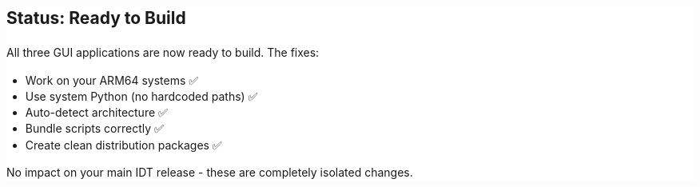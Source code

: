 
## Status: Ready to Build

All three GUI applications are now ready to build. The fixes:
- Work on your ARM64 systems ✅
- Use system Python (no hardcoded paths) ✅
- Auto-detect architecture ✅
- Bundle scripts correctly ✅
- Create clean distribution packages ✅

No impact on your main IDT release - these are completely isolated changes.
